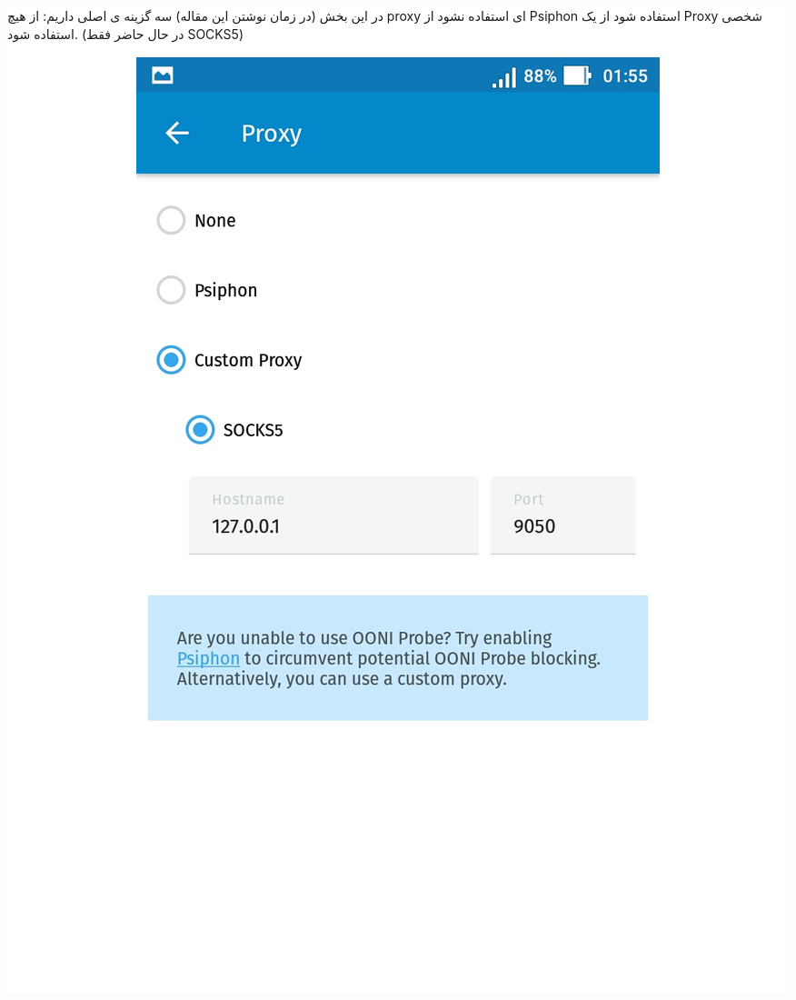 در این بخش (در زمان نوشتن این مقاله) سه گزینه ی اصلی داریم:
از هیچ proxy ای استفاده نشود
از Psiphon استفاده شود
از یک Proxy شخصی استفاده شود. 
(در حال حاضر فقط SOCKS5)

<center>

![OONI android backend proxy settings](/images/docs/measure-internet-censorship/OONI/OONI-android-backend-proxy-settings.png)
</center>
